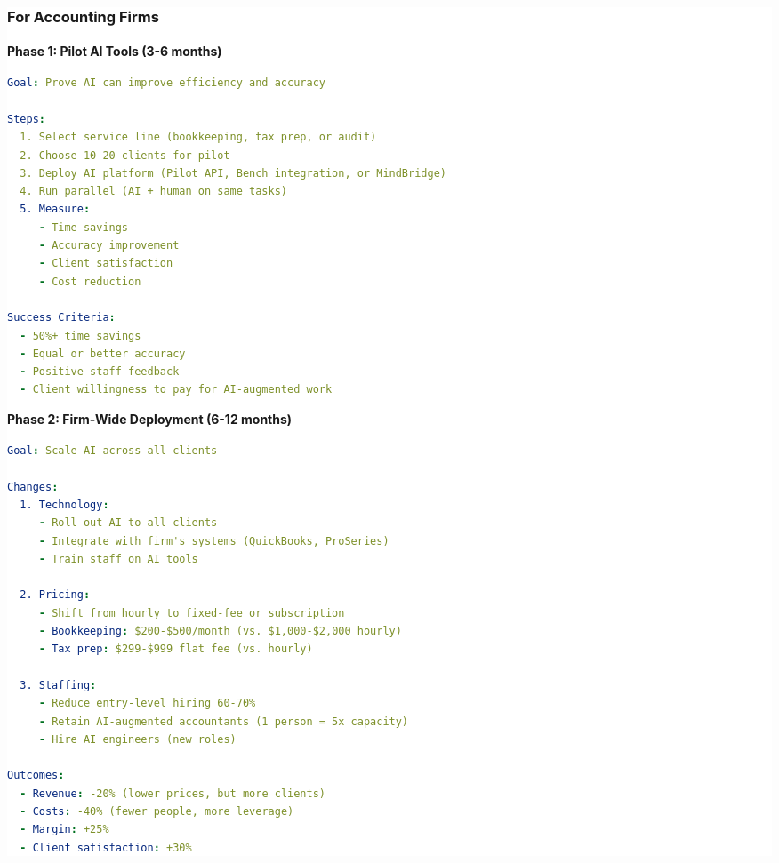 ### For Accounting Firms

**Phase 1: Pilot AI Tools (3-6 months)**

```yaml
Goal: Prove AI can improve efficiency and accuracy

Steps:
  1. Select service line (bookkeeping, tax prep, or audit)
  2. Choose 10-20 clients for pilot
  3. Deploy AI platform (Pilot API, Bench integration, or MindBridge)
  4. Run parallel (AI + human on same tasks)
  5. Measure:
     - Time savings
     - Accuracy improvement
     - Client satisfaction
     - Cost reduction

Success Criteria:
  - 50%+ time savings
  - Equal or better accuracy
  - Positive staff feedback
  - Client willingness to pay for AI-augmented work
```

**Phase 2: Firm-Wide Deployment (6-12 months)**

```yaml
Goal: Scale AI across all clients

Changes:
  1. Technology:
     - Roll out AI to all clients
     - Integrate with firm's systems (QuickBooks, ProSeries)
     - Train staff on AI tools

  2. Pricing:
     - Shift from hourly to fixed-fee or subscription
     - Bookkeeping: $200-$500/month (vs. $1,000-$2,000 hourly)
     - Tax prep: $299-$999 flat fee (vs. hourly)

  3. Staffing:
     - Reduce entry-level hiring 60-70%
     - Retain AI-augmented accountants (1 person = 5x capacity)
     - Hire AI engineers (new roles)

Outcomes:
  - Revenue: -20% (lower prices, but more clients)
  - Costs: -40% (fewer people, more leverage)
  - Margin: +25%
  - Client satisfaction: +30%
```

